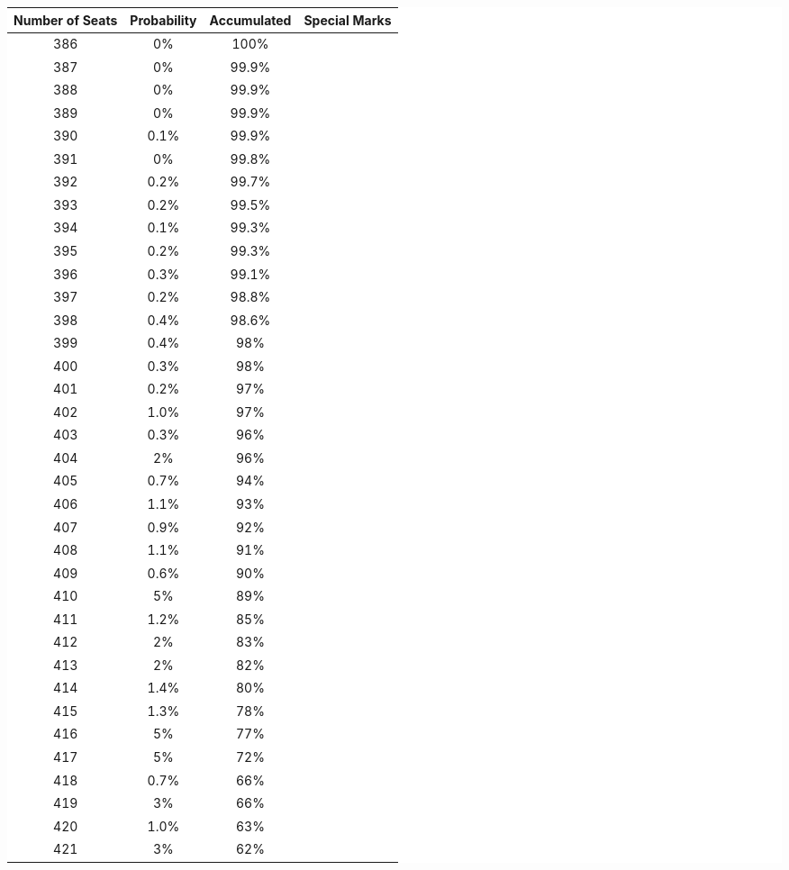 | Number of Seats | Probability | Accumulated | Special Marks |
|:---------------:|:-----------:|:-----------:|:-------------:|
| 386 | 0% | 100% |  |
| 387 | 0% | 99.9% |  |
| 388 | 0% | 99.9% |  |
| 389 | 0% | 99.9% |  |
| 390 | 0.1% | 99.9% |  |
| 391 | 0% | 99.8% |  |
| 392 | 0.2% | 99.7% |  |
| 393 | 0.2% | 99.5% |  |
| 394 | 0.1% | 99.3% |  |
| 395 | 0.2% | 99.3% |  |
| 396 | 0.3% | 99.1% |  |
| 397 | 0.2% | 98.8% |  |
| 398 | 0.4% | 98.6% |  |
| 399 | 0.4% | 98% |  |
| 400 | 0.3% | 98% |  |
| 401 | 0.2% | 97% |  |
| 402 | 1.0% | 97% |  |
| 403 | 0.3% | 96% |  |
| 404 | 2% | 96% |  |
| 405 | 0.7% | 94% |  |
| 406 | 1.1% | 93% |  |
| 407 | 0.9% | 92% |  |
| 408 | 1.1% | 91% |  |
| 409 | 0.6% | 90% |  |
| 410 | 5% | 89% |  |
| 411 | 1.2% | 85% |  |
| 412 | 2% | 83% |  |
| 413 | 2% | 82% |  |
| 414 | 1.4% | 80% |  |
| 415 | 1.3% | 78% |  |
| 416 | 5% | 77% |  |
| 417 | 5% | 72% |  |
| 418 | 0.7% | 66% |  |
| 419 | 3% | 66% |  |
| 420 | 1.0% | 63% |  |
| 421 | 3% | 62% |  |